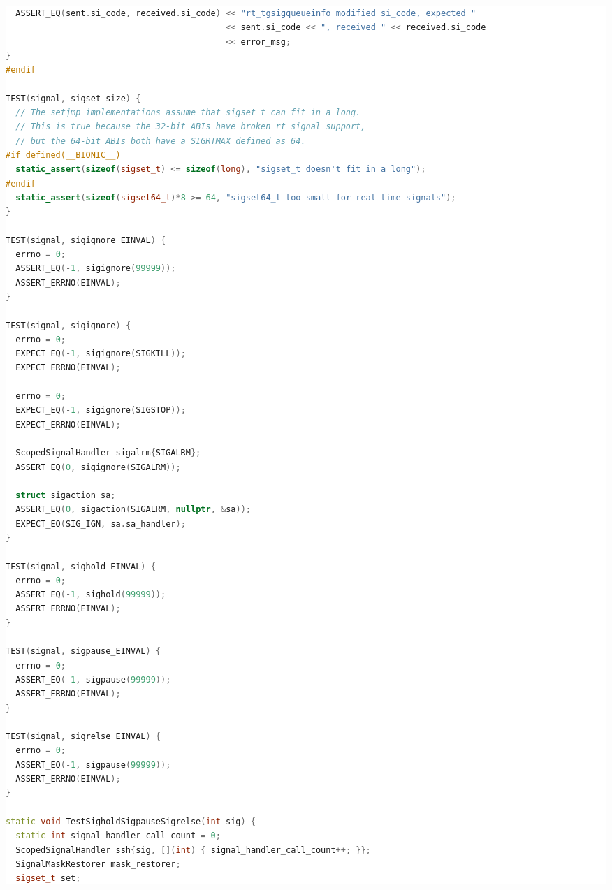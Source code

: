 ```cpp
  ASSERT_EQ(sent.si_code, received.si_code) << "rt_tgsigqueueinfo modified si_code, expected "
                                            << sent.si_code << ", received " << received.si_code
                                            << error_msg;
}
#endif

TEST(signal, sigset_size) {
  // The setjmp implementations assume that sigset_t can fit in a long.
  // This is true because the 32-bit ABIs have broken rt signal support,
  // but the 64-bit ABIs both have a SIGRTMAX defined as 64.
#if defined(__BIONIC__)
  static_assert(sizeof(sigset_t) <= sizeof(long), "sigset_t doesn't fit in a long");
#endif
  static_assert(sizeof(sigset64_t)*8 >= 64, "sigset64_t too small for real-time signals");
}

TEST(signal, sigignore_EINVAL) {
  errno = 0;
  ASSERT_EQ(-1, sigignore(99999));
  ASSERT_ERRNO(EINVAL);
}

TEST(signal, sigignore) {
  errno = 0;
  EXPECT_EQ(-1, sigignore(SIGKILL));
  EXPECT_ERRNO(EINVAL);

  errno = 0;
  EXPECT_EQ(-1, sigignore(SIGSTOP));
  EXPECT_ERRNO(EINVAL);

  ScopedSignalHandler sigalrm{SIGALRM};
  ASSERT_EQ(0, sigignore(SIGALRM));

  struct sigaction sa;
  ASSERT_EQ(0, sigaction(SIGALRM, nullptr, &sa));
  EXPECT_EQ(SIG_IGN, sa.sa_handler);
}

TEST(signal, sighold_EINVAL) {
  errno = 0;
  ASSERT_EQ(-1, sighold(99999));
  ASSERT_ERRNO(EINVAL);
}

TEST(signal, sigpause_EINVAL) {
  errno = 0;
  ASSERT_EQ(-1, sigpause(99999));
  ASSERT_ERRNO(EINVAL);
}

TEST(signal, sigrelse_EINVAL) {
  errno = 0;
  ASSERT_EQ(-1, sigpause(99999));
  ASSERT_ERRNO(EINVAL);
}

static void TestSigholdSigpauseSigrelse(int sig) {
  static int signal_handler_call_count = 0;
  ScopedSignalHandler ssh{sig, [](int) { signal_handler_call_count++; }};
  SignalMaskRestorer mask_restorer;
  sigset_t set;

```